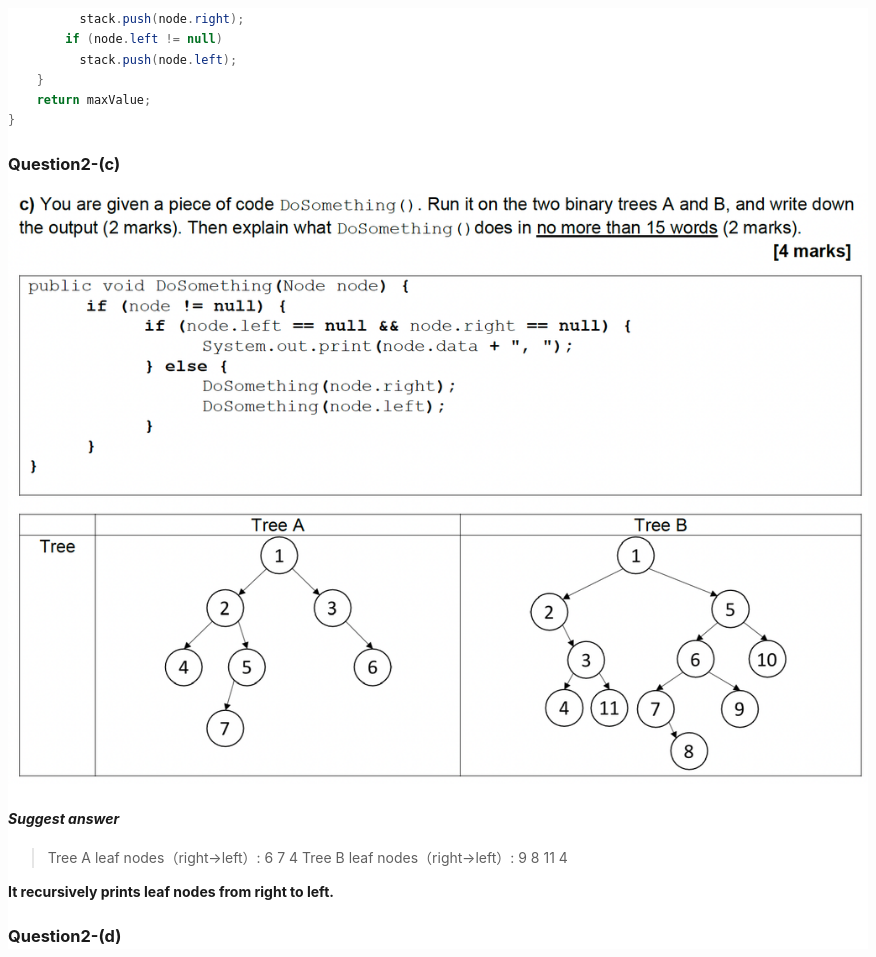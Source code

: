 ```java
          stack.push(node.right);
        if (node.left != null) 
          stack.push(node.left);
    }
    return maxValue;
}
```

### Question2-(c)

![image-20250404205928121](./answer.assets/image-20250404205928121.png)

#### *Suggest answer*

> Tree A leaf nodes（right→left）: 6 7 4 
> Tree B leaf nodes（right→left）: 9 8 11 4 

**It recursively prints leaf nodes from right to left.**

### Question2-(d)
